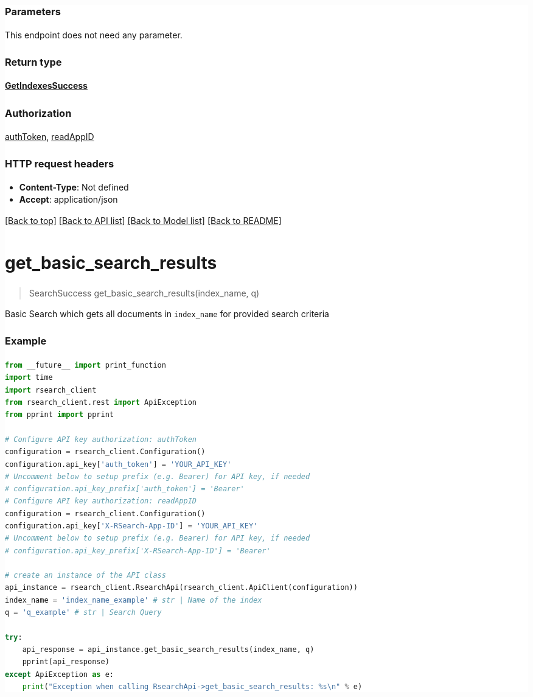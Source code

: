 ### Parameters
This endpoint does not need any parameter.

### Return type

[**GetIndexesSuccess**](GetIndexesSuccess.md)

### Authorization

[authToken](../README.md#authToken), [readAppID](../README.md#readAppID)

### HTTP request headers

 - **Content-Type**: Not defined
 - **Accept**: application/json

[[Back to top]](#) [[Back to API list]](../README.md#documentation-for-api-endpoints) [[Back to Model list]](../README.md#documentation-for-models) [[Back to README]](../README.md)

# **get_basic_search_results**
> SearchSuccess get_basic_search_results(index_name, q)



Basic Search which gets all documents in `index_name` for provided search criteria

### Example
```python
from __future__ import print_function
import time
import rsearch_client
from rsearch_client.rest import ApiException
from pprint import pprint

# Configure API key authorization: authToken
configuration = rsearch_client.Configuration()
configuration.api_key['auth_token'] = 'YOUR_API_KEY'
# Uncomment below to setup prefix (e.g. Bearer) for API key, if needed
# configuration.api_key_prefix['auth_token'] = 'Bearer'
# Configure API key authorization: readAppID
configuration = rsearch_client.Configuration()
configuration.api_key['X-RSearch-App-ID'] = 'YOUR_API_KEY'
# Uncomment below to setup prefix (e.g. Bearer) for API key, if needed
# configuration.api_key_prefix['X-RSearch-App-ID'] = 'Bearer'

# create an instance of the API class
api_instance = rsearch_client.RsearchApi(rsearch_client.ApiClient(configuration))
index_name = 'index_name_example' # str | Name of the index
q = 'q_example' # str | Search Query

try:
    api_response = api_instance.get_basic_search_results(index_name, q)
    pprint(api_response)
except ApiException as e:
    print("Exception when calling RsearchApi->get_basic_search_results: %s\n" % e)
```

